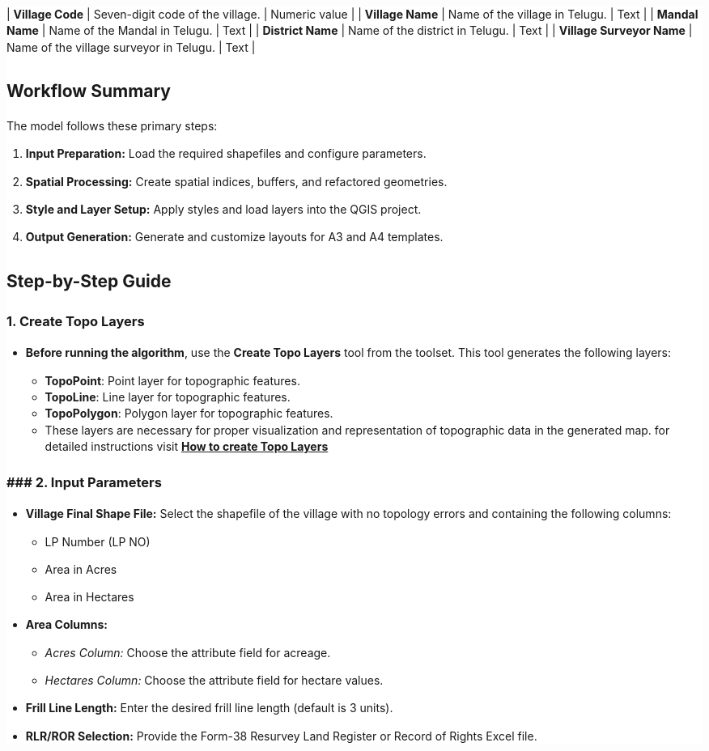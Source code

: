 | **Village Code**                             | Seven-digit code of the village.                                                                                                  | Numeric value                 |
| **Village Name**                             | Name of the village in Telugu.                                                                                                    | Text                          |
| **Mandal Name**                              | Name of the Mandal in Telugu.                                                                                                     | Text                          |
| **District Name**                            | Name of the district in Telugu.                                                                                                   | Text                          |
| **Village Surveyor Name**                    | Name of the village surveyor in Telugu.                                                                                           | Text                          |

## Workflow Summary

The model follows these primary steps:

1. **Input Preparation:** Load the required shapefiles and configure parameters.

2. **Spatial Processing:** Create spatial indices, buffers, and refactored geometries.

3. **Style and Layer Setup:** Apply styles and load layers into the QGIS project.

4. **Output Generation:** Generate and customize layouts for A3 and A4 templates.

## Step-by-Step Guide

### 1. Create Topo Layers

- **Before running the algorithm**, use the **Create Topo Layers** tool from the toolset. This tool generates the following layers:
  
  - **TopoPoint**: Point layer for topographic features.
  - **TopoLine**: Line layer for topographic features.
  - **TopoPolygon**: Polygon layer for topographic features.
  - These layers are necessary for proper visualization and representation of topographic data in the generated map. for detailed instructions visit [**How to create Topo Layers**](./toolset#1-topo-layers)

### ### 2. Input Parameters

- **Village Final Shape File:** Select the shapefile of the village with no topology errors and containing the following columns:
  
  - LP Number (LP NO)
  
  - Area in Acres
  
  - Area in Hectares

- **Area Columns:**
  
  - *Acres Column:* Choose the attribute field for acreage.
  
  - *Hectares Column:* Choose the attribute field for hectare values.

- **Frill Line Length:** Enter the desired frill line length (default is 3 units).

- **RLR/ROR Selection:** Provide the Form-38 Resurvey Land Register or Record of Rights Excel file.
